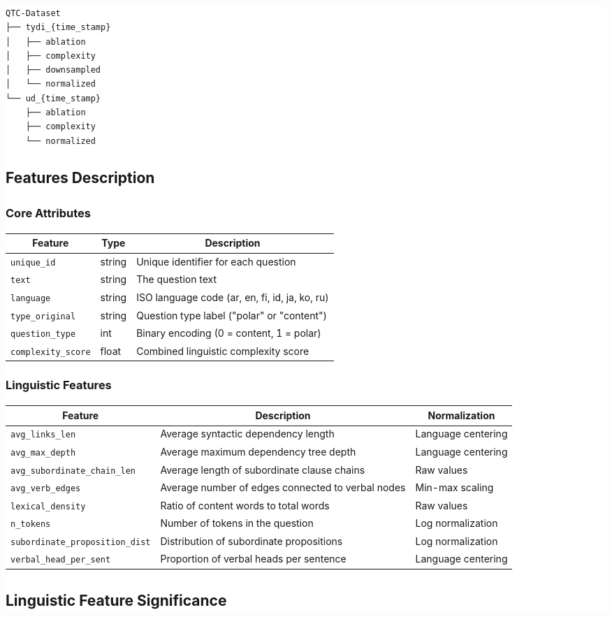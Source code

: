```text
QTC-Dataset
├── tydi_{time_stamp}
│   ├── ablation
│   ├── complexity
│   ├── downsampled
│   └── normalized
└── ud_{time_stamp}
    ├── ablation
    ├── complexity
    └── normalized
```

## Features Description

### Core Attributes

| Feature | Type | Description |
|---------|------|-------------|
| `unique_id` | string | Unique identifier for each question |
| `text` | string | The question text |
| `language` | string | ISO language code (ar, en, fi, id, ja, ko, ru) |
| `type_original` | string | Question type label ("polar" or "content") |
| `question_type` | int | Binary encoding (0 = content, 1 = polar) |
| `complexity_score` | float | Combined linguistic complexity score |

### Linguistic Features

| Feature | Description | Normalization |
|---------|-------------|---------------|
| `avg_links_len` | Average syntactic dependency length | Language centering |
| `avg_max_depth` | Average maximum dependency tree depth | Language centering |
| `avg_subordinate_chain_len` | Average length of subordinate clause chains | Raw values |
| `avg_verb_edges` | Average number of edges connected to verbal nodes | Min-max scaling |
| `lexical_density` | Ratio of content words to total words | Raw values |
| `n_tokens` | Number of tokens in the question | Log normalization |
| `subordinate_proposition_dist` | Distribution of subordinate propositions | Log normalization |
| `verbal_head_per_sent` | Proportion of verbal heads per sentence | Language centering |

## Linguistic Feature Significance
